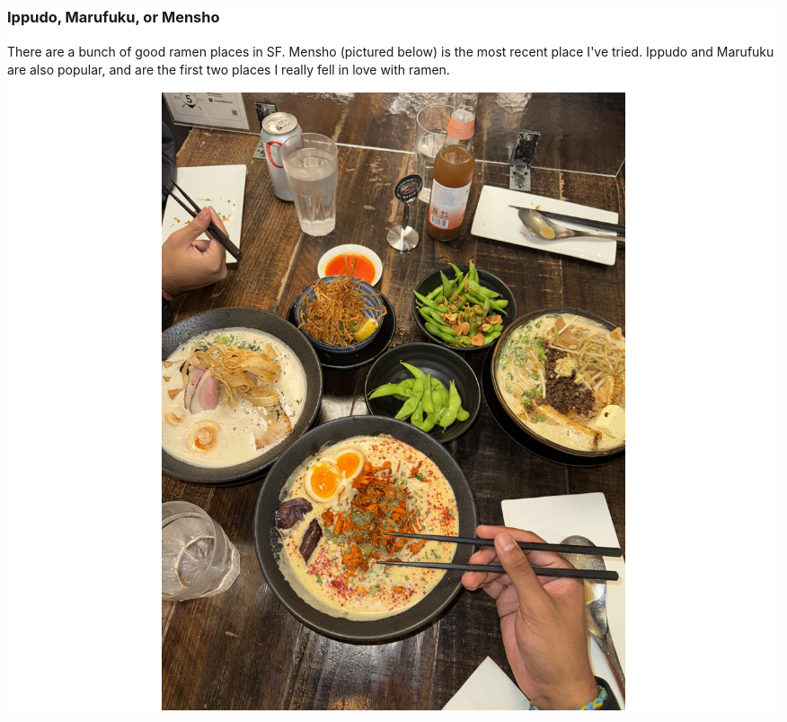### Ippudo, Marufuku, or Mensho

There are a bunch of good ramen places in SF. Mensho (pictured below) is the most recent place I've tried. Ippudo and Marufuku are also popular, and are the first two places I really fell in love with ramen.

<center>
<img src="assets/sf/ramen.jpeg" width="60%">

